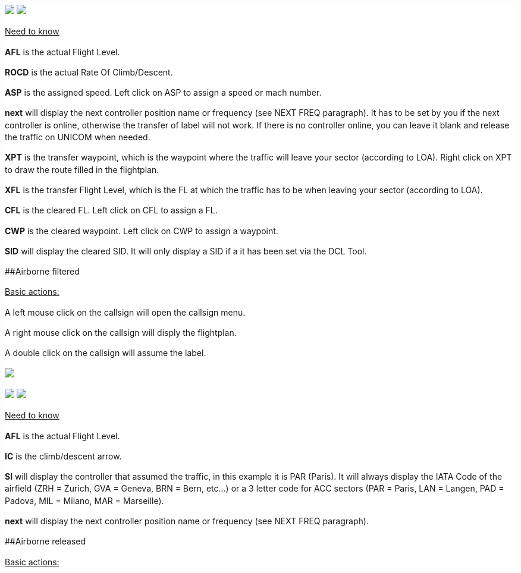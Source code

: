 <img src="airborne_assumed.jpg"> <img src="airborne_assumed_ex.jpg">

<u>Need to know</u>

**AFL** is the actual Flight Level.

**ROCD** is the actual Rate Of Climb/Descent.

**ASP** is the assigned speed. Left click on ASP to assign a speed or mach number.

**next** will display the next controller position name or frequency (see NEXT FREQ paragraph). It has to be set by you if the next controller is online, otherwise the transfer of label will not work. If there is no controller online, you can leave it blank and release the traffic on UNICOM when needed.

**XPT** is the transfer waypoint, which is the waypoint where the traffic will leave your sector (according to LOA). Right click on XPT to draw the route filled in the flightplan.

**XFL** is the transfer Flight Level, which is the FL at which the traffic has to be when leaving your sector (according to LOA).

**CFL** is the cleared FL. Left click on CFL to assign a FL.

**CWP** is the cleared waypoint. Left click on CWP to assign a waypoint.

**SID** will display the cleared SID. It will only display a SID if a it has been set via the DCL Tool.

##Airborne filtered

<u>Basic actions:</u>

A left mouse click on the callsign will open the callsign menu.

A right mouse click on the callsign will disply the flightplan.

A double click on the callsign will assume the label.

<img src="airborne_filtered_format.jpg">

<img src="airborne_filtered.jpg"> <img src="airborne_filtered_ex.jpg">

<u>Need to know</u>

**AFL** is the actual Flight Level.

**IC** is the climb/descent arrow.

**SI** will display the controller that assumed the traffic, in this example it is PAR (Paris). It will always display the IATA Code of the airfield (ZRH = Zurich, GVA = Geneva, BRN = Bern, etc...) or a 3 letter code for ACC sectors (PAR = Paris, LAN = Langen, PAD = Padova, MIL = Milano, MAR = Marseille).

**next** will display the next controller position name or frequency (see NEXT FREQ paragraph).


##Airborne released


<u>Basic actions:</u>
